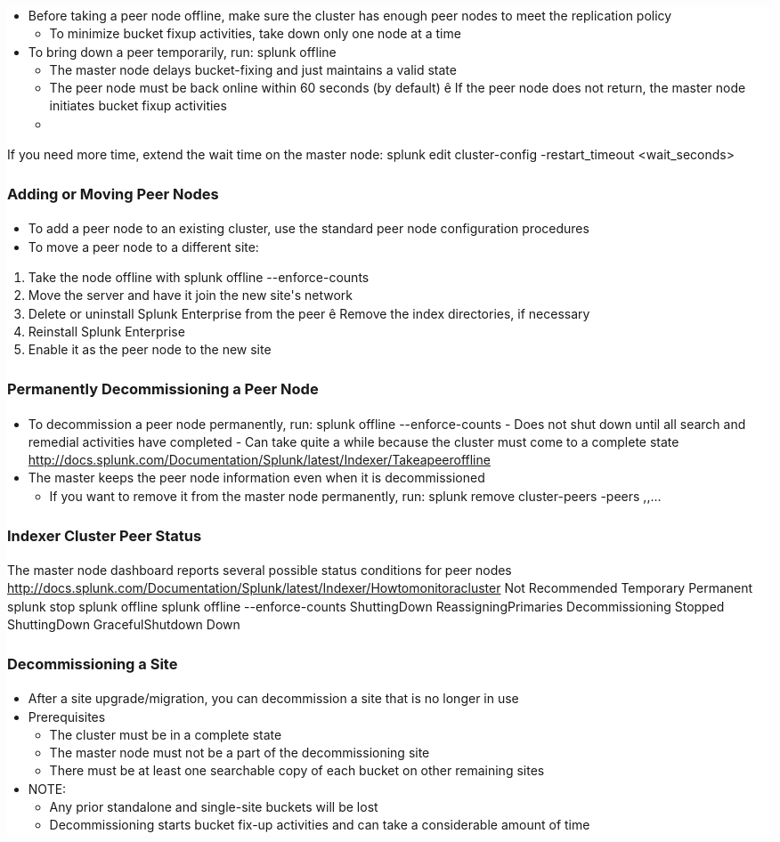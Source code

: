 - Before taking a peer node offline, make sure the cluster has enough peer nodes to meet the replication policy
  - To minimize bucket fixup activities, take down only one node at a time
- To bring down a peer temporarily, run: splunk offline
  - The master node delays bucket-fixing and just maintains a valid state
  - The peer node must be back online within 60 seconds (by default)
ê If the peer node does not return, the master node initiates bucket fixup
activities
  - 
If you need more time, extend the wait time on the master node:
splunk edit cluster-config -restart_timeout <wait_seconds>

### Adding or Moving Peer Nodes

- To add a peer node to an existing cluster, use the standard peer node configuration procedures
- To move a peer node to a different site:
1. Take the node offline with splunk offline --enforce-counts
2. Move the server and have it join the new site's network
3. Delete or uninstall Splunk Enterprise from the peer ê Remove the index directories, if necessary
4. Reinstall Splunk Enterprise
5. Enable it as the peer node to the new site

### Permanently Decommissioning a Peer Node

- To decommission a peer node permanently, run:
splunk offline --enforce-counts   - 
Does not shut down until all search and remedial activities have completed   - 
Can take quite a while because the cluster must come to a complete state http://docs.splunk.com/Documentation/Splunk/latest/Indexer/Takeapeeroffline
- The master keeps the peer node information even when it is decommissioned
  - If you want to remove it from the master node permanently, run:
splunk remove cluster-peers -peers <guid>,<guid>,...

### Indexer Cluster Peer Status

The master node dashboard reports several possible status conditions for peer nodes
http://docs.splunk.com/Documentation/Splunk/latest/Indexer/Howtomonitoracluster
Not Recommended Temporary Permanent splunk stop
splunk offline splunk offline --enforce-counts
ShuttingDown
ReassigningPrimaries
Decommissioning
Stopped
ShuttingDown
GracefulShutdown
Down

### Decommissioning a Site

- After a site upgrade/migration, you can decommission a site that is no longer in use
- Prerequisites
  - The cluster must be in a complete state
  - The master node must not be a part of the decommissioning site
  - There must be at least one searchable copy of each bucket on other remaining sites
- NOTE:
  - Any prior standalone and single-site buckets will be lost
  - Decommissioning starts bucket fix-up activities and can take a considerable amount of time

